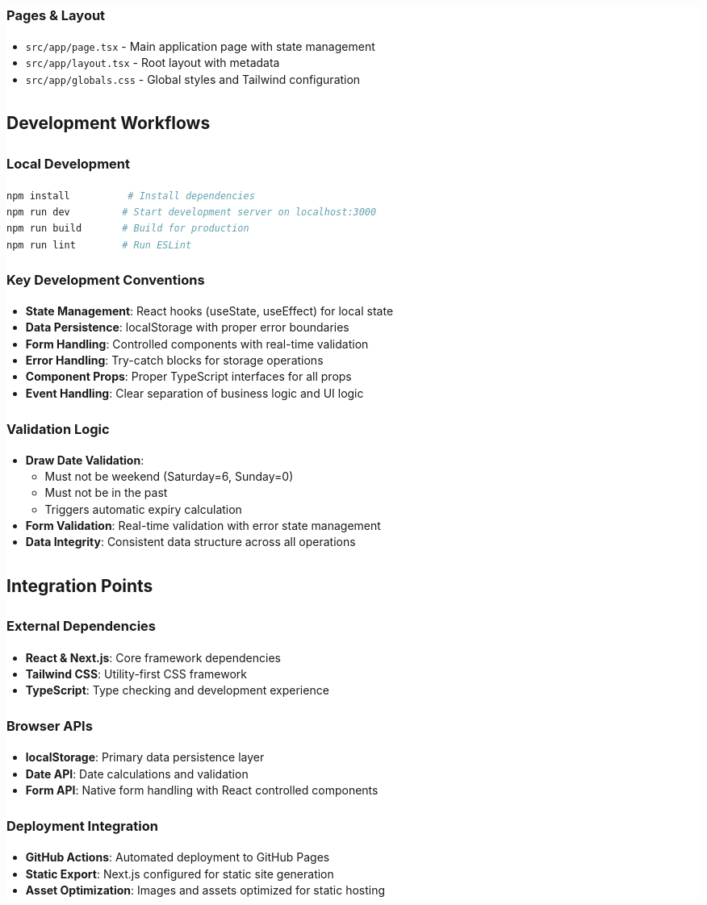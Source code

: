 ### Pages & Layout
- `src/app/page.tsx` - Main application page with state management
- `src/app/layout.tsx` - Root layout with metadata
- `src/app/globals.css` - Global styles and Tailwind configuration

## Development Workflows

### Local Development
```bash
npm install          # Install dependencies
npm run dev         # Start development server on localhost:3000
npm run build       # Build for production
npm run lint        # Run ESLint
```

### Key Development Conventions
- **State Management**: React hooks (useState, useEffect) for local state
- **Data Persistence**: localStorage with proper error boundaries
- **Form Handling**: Controlled components with real-time validation
- **Error Handling**: Try-catch blocks for storage operations
- **Component Props**: Proper TypeScript interfaces for all props
- **Event Handling**: Clear separation of business logic and UI logic

### Validation Logic
- **Draw Date Validation**: 
  - Must not be weekend (Saturday=6, Sunday=0)
  - Must not be in the past
  - Triggers automatic expiry calculation
- **Form Validation**: Real-time validation with error state management
- **Data Integrity**: Consistent data structure across all operations

## Integration Points

### External Dependencies
- **React & Next.js**: Core framework dependencies
- **Tailwind CSS**: Utility-first CSS framework
- **TypeScript**: Type checking and development experience

### Browser APIs
- **localStorage**: Primary data persistence layer
- **Date API**: Date calculations and validation
- **Form API**: Native form handling with React controlled components

### Deployment Integration
- **GitHub Actions**: Automated deployment to GitHub Pages
- **Static Export**: Next.js configured for static site generation
- **Asset Optimization**: Images and assets optimized for static hosting

